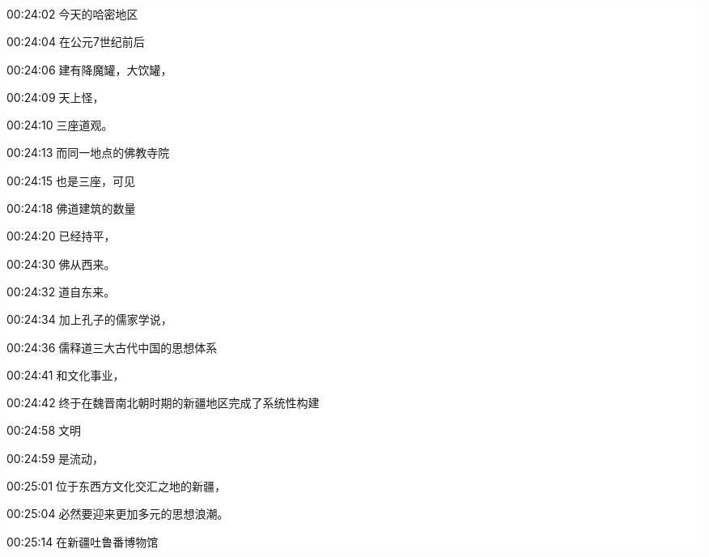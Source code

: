 00:24:02
今天的哈密地区
          
00:24:04
在公元7世纪前后
          
00:24:06
建有降魔罐，大饮罐，
          
00:24:09
天上怪，
          
00:24:10
三座道观。
          
00:24:13
而同一地点的佛教寺院
          
00:24:15
也是三座，可见
          
00:24:18
佛道建筑的数量
          
00:24:20
已经持平，
          
00:24:30
佛从西来。
          
00:24:32
道自东来。
          
00:24:34
加上孔子的儒家学说，
          
00:24:36
儒释道三大古代中国的思想体系
          
00:24:41
和文化事业，
          
00:24:42
终于在魏晋南北朝时期的新疆地区完成了系统性构建
          
00:24:58
文明
          
00:24:59
是流动，
          
00:25:01
位于东西方文化交汇之地的新疆，
          
00:25:04
必然要迎来更加多元的思想浪潮。
          
00:25:14
在新疆吐鲁番博物馆
          